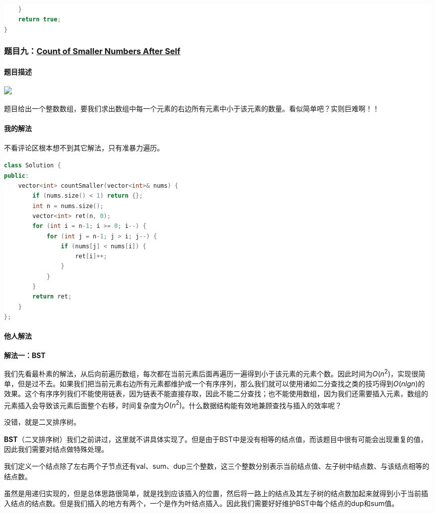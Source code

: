 ```java
    }
    return true;
}
```



### 题目九：[Count of Smaller Numbers After Self](https://leetcode.com/problems/count-of-smaller-numbers-after-self/)

#### 题目描述

![](https://cdn.jsdelivr.net/gh/zhyjc6/My-Pictures/2020/03/20200305203035.png)

题目给出一个整数数组，要我们求出数组中每一个元素的右边所有元素中小于该元素的数量。看似简单吧？实则巨难啊！！

#### 我的解法

不看评论区根本想不到其它解法，只有准暴力遍历。

```c++
class Solution {
public:
    vector<int> countSmaller(vector<int>& nums) {
        if (nums.size() < 1) return {};
        int n = nums.size();
        vector<int> ret(n, 0);
        for (int i = n-1; i >= 0; i--) {
            for (int j = n-1; j > i; j--) {
                if (nums[j] < nums[i]) {
                    ret[i]++;
                }
            }
        }
        return ret;
    }
};
```

#### 他人解法

**解法一：BST**

我们先看最朴素的解法，从后向前遍历数组，每次都在当前元素后面再遍历一遍得到小于该元素的元素个数。因此时间为$O(n^2)$，实现很简单，但是过不去。如果我们把当前元素右边所有元素都维护成一个有序序列，那么我们就可以使用诸如二分查找之类的技巧得到$O(nlgn)$的效果。这个有序序列我们不能使用链表，因为链表不能直接存取，因此不能二分查找；也不能使用数组，因为我们还需要插入元素，数组的元素插入会导致该元素后面整个右移，时间复杂度为$O(n^2)$。什么数据结构能有效地兼顾查找与插入的效率呢？

没错，就是二叉排序树。

**BST**（二叉排序树）我们之前讲过，这里就不讲具体实现了。但是由于BST中是没有相等的结点值，而该题目中很有可能会出现重复的值，因此我们需要对结点做特殊处理。

我们定义一个结点除了左右两个子节点还有val、sum、dup三个整数，这三个整数分别表示当前结点值、左子树中结点数、与该结点相等的结点数。

虽然是用递归实现的，但是总体思路很简单，就是找到应该插入的位置，然后将一路上的结点及其左子树的结点数加起来就得到小于当前插入结点的结点数。但是我们插入的地方有两个，一个是作为叶结点插入。因此我们需要好好维护BST中每个结点的dup和sum值。
